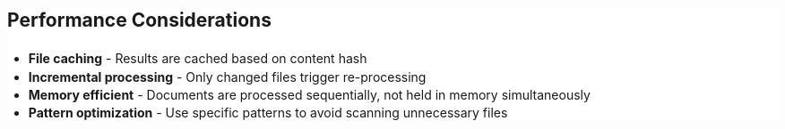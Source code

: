 ## Performance Considerations

- **File caching** - Results are cached based on content hash
- **Incremental processing** - Only changed files trigger re-processing
- **Memory efficient** - Documents are processed sequentially, not held in memory simultaneously
- **Pattern optimization** - Use specific patterns to avoid scanning unnecessary files